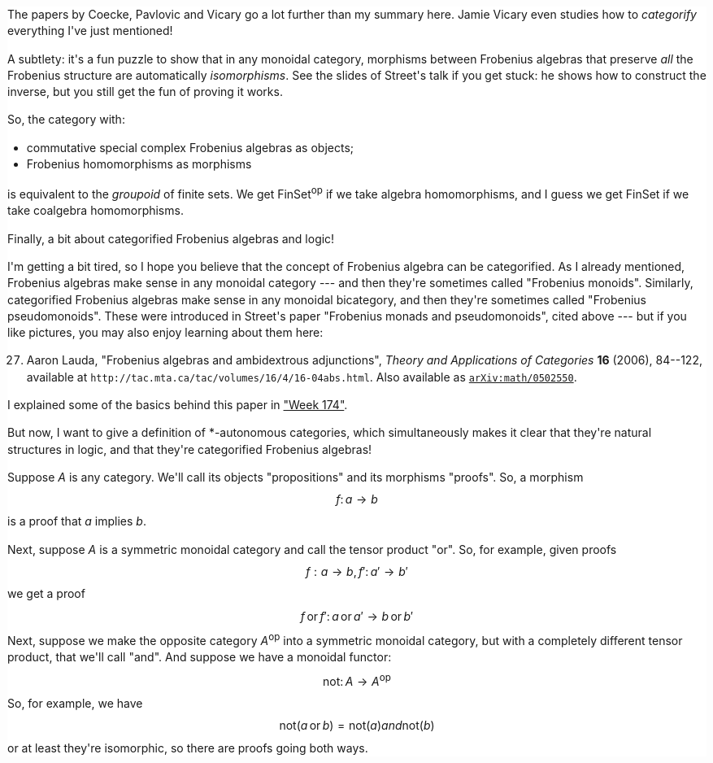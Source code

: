 The papers by Coecke, Pavlovic and Vicary go a lot further than my
summary here. Jamie Vicary even studies how to *categorify* everything
I've just mentioned!

A subtlety: it's a fun puzzle to show that in any monoidal category,
morphisms between Frobenius algebras that preserve *all* the Frobenius
structure are automatically *isomorphisms*. See the slides of Street's
talk if you get stuck: he shows how to construct the inverse, but you
still get the fun of proving it works.

So, the category with:

- commutative special complex Frobenius algebras as objects;
- Frobenius homomorphisms as morphisms

is equivalent to the *groupoid* of finite sets. We get $\mathsf{FinSet}^\mathrm{op}$ if we
take algebra homomorphisms, and I guess we get $\mathsf{FinSet}$ if we take
coalgebra homomorphisms.

Finally, a bit about categorified Frobenius algebras and logic!

I'm getting a bit tired, so I hope you believe that the concept of
Frobenius algebra can be categorified. As I already mentioned, Frobenius
algebras make sense in any monoidal category --- and then they're
sometimes called "Frobenius monoids". Similarly, categorified
Frobenius algebras make sense in any monoidal bicategory, and then
they're sometimes called "Frobenius pseudomonoids". These were
introduced in Street's paper "Frobenius monads and pseudomonoids",
cited above --- but if you like pictures, you may also enjoy learning
about them here:

27) Aaron Lauda, "Frobenius algebras and ambidextrous adjunctions", _Theory and Applications of Categories_ **16** (2006), 84--122, available at `http://tac.mta.ca/tac/volumes/16/4/16-04abs.html`. Also available as [`arXiv:math/0502550`](http://arXiv.org/abs/math/0502550).

I explained some of the basics behind this paper in
["Week 174"](#week174).

But now, I want to give a definition of $*$-autonomous categories, which
simultaneously makes it clear that they're natural structures in logic,
and that they're categorified Frobenius algebras!

Suppose $A$ is any category. We'll call its objects "propositions" and
its morphisms "proofs". So, a morphism
$$f\colon a \to b$$
is a proof that $a$ implies $b$.

Next, suppose $A$ is a symmetric monoidal category and call the tensor
product "$\mathrm{or}$". So, for example, given proofs
$$f: a \to b, f'\colon a' \to b'$$
we get a proof
$$f \,\mathrm{or}\, f'\colon a \,\mathrm{or}\, a' \to b \,\mathrm{or}\, b'$$
Next, suppose we make the opposite category $A^\mathrm{op}$ into a symmetric
monoidal category, but with a completely different tensor product, that
we'll call "$\mathrm{and}$". And suppose we have a monoidal functor:
$$\mathrm{not}\colon A \to A^\mathrm{op}$$
So, for example, we have
$$\mathrm{not}(a \,\mathrm{or}\, b) = \mathrm{not}(a) and \mathrm{not}(b)$$
or at least they're isomorphic, so there are proofs going both ways.
